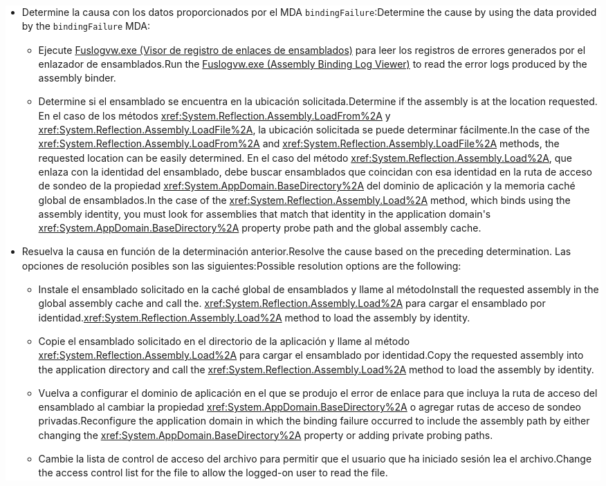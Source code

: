 - <span data-ttu-id="e67c3-123">Determine la causa con los datos proporcionados por el MDA `bindingFailure`:</span><span class="sxs-lookup"><span data-stu-id="e67c3-123">Determine the cause by using the data provided by the `bindingFailure` MDA:</span></span>

  - <span data-ttu-id="e67c3-124">Ejecute [Fuslogvw.exe (Visor de registro de enlaces de ensamblados)](../tools/fuslogvw-exe-assembly-binding-log-viewer.md) para leer los registros de errores generados por el enlazador de ensamblados.</span><span class="sxs-lookup"><span data-stu-id="e67c3-124">Run the [Fuslogvw.exe (Assembly Binding Log Viewer)](../tools/fuslogvw-exe-assembly-binding-log-viewer.md) to read the error logs produced by the assembly binder.</span></span>

  - <span data-ttu-id="e67c3-125">Determine si el ensamblado se encuentra en la ubicación solicitada.</span><span class="sxs-lookup"><span data-stu-id="e67c3-125">Determine if the assembly is at the location requested.</span></span> <span data-ttu-id="e67c3-126">En el caso de los métodos <xref:System.Reflection.Assembly.LoadFrom%2A> y <xref:System.Reflection.Assembly.LoadFile%2A>, la ubicación solicitada se puede determinar fácilmente.</span><span class="sxs-lookup"><span data-stu-id="e67c3-126">In the case of the <xref:System.Reflection.Assembly.LoadFrom%2A> and <xref:System.Reflection.Assembly.LoadFile%2A> methods, the requested location can be easily determined.</span></span> <span data-ttu-id="e67c3-127">En el caso del método <xref:System.Reflection.Assembly.Load%2A>, que enlaza con la identidad del ensamblado, debe buscar ensamblados que coincidan con esa identidad en la ruta de acceso de sondeo de la propiedad <xref:System.AppDomain.BaseDirectory%2A> del dominio de aplicación y la memoria caché global de ensamblados.</span><span class="sxs-lookup"><span data-stu-id="e67c3-127">In the case of the <xref:System.Reflection.Assembly.Load%2A> method, which binds using the assembly identity, you must look for assemblies that match that identity in the application domain's <xref:System.AppDomain.BaseDirectory%2A> property probe path and the global assembly cache.</span></span>

- <span data-ttu-id="e67c3-128">Resuelva la causa en función de la determinación anterior.</span><span class="sxs-lookup"><span data-stu-id="e67c3-128">Resolve the cause based on the preceding determination.</span></span> <span data-ttu-id="e67c3-129">Las opciones de resolución posibles son las siguientes:</span><span class="sxs-lookup"><span data-stu-id="e67c3-129">Possible resolution options are the following:</span></span>

  - <span data-ttu-id="e67c3-130">Instale el ensamblado solicitado en la caché global de ensamblados y llame al método</span><span class="sxs-lookup"><span data-stu-id="e67c3-130">Install the requested assembly in the global assembly cache and call the.</span></span> <span data-ttu-id="e67c3-131"><xref:System.Reflection.Assembly.Load%2A> para cargar el ensamblado por identidad.</span><span class="sxs-lookup"><span data-stu-id="e67c3-131"><xref:System.Reflection.Assembly.Load%2A> method to load the assembly by identity.</span></span>

  - <span data-ttu-id="e67c3-132">Copie el ensamblado solicitado en el directorio de la aplicación y llame al método <xref:System.Reflection.Assembly.Load%2A> para cargar el ensamblado por identidad.</span><span class="sxs-lookup"><span data-stu-id="e67c3-132">Copy the requested assembly into the application directory and call the <xref:System.Reflection.Assembly.Load%2A> method to load the assembly by identity.</span></span>

  - <span data-ttu-id="e67c3-133">Vuelva a configurar el dominio de aplicación en el que se produjo el error de enlace para que incluya la ruta de acceso del ensamblado al cambiar la propiedad <xref:System.AppDomain.BaseDirectory%2A> o agregar rutas de acceso de sondeo privadas.</span><span class="sxs-lookup"><span data-stu-id="e67c3-133">Reconfigure the application domain in which the binding failure occurred to include the assembly path by either changing the <xref:System.AppDomain.BaseDirectory%2A> property or adding private probing paths.</span></span>

  - <span data-ttu-id="e67c3-134">Cambie la lista de control de acceso del archivo para permitir que el usuario que ha iniciado sesión lea el archivo.</span><span class="sxs-lookup"><span data-stu-id="e67c3-134">Change the access control list for the file to allow the logged-on user to read the file.</span></span>
